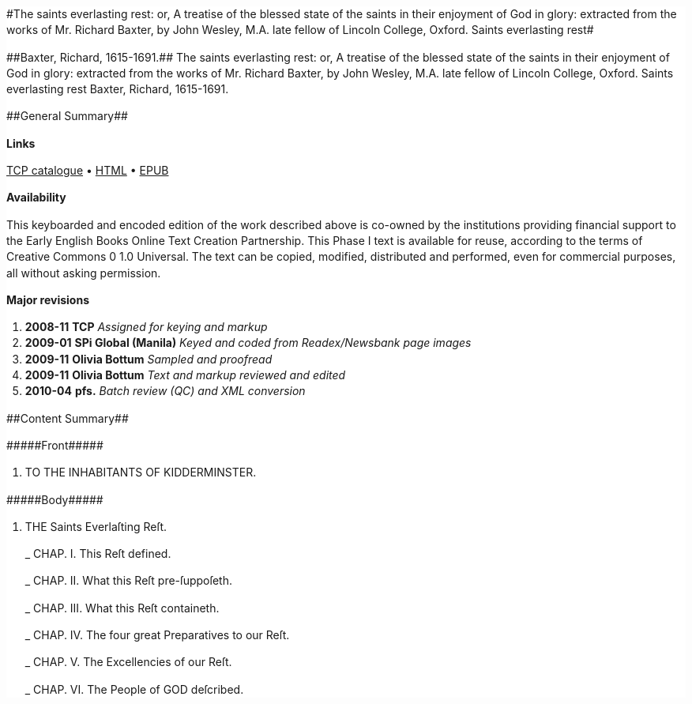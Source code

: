 #The saints everlasting rest: or, A treatise of the blessed state of the saints in their enjoyment of God in glory: extracted from the works of Mr. Richard Baxter, by John Wesley, M.A. late fellow of Lincoln College, Oxford. Saints everlasting rest#

##Baxter, Richard, 1615-1691.##
The saints everlasting rest: or, A treatise of the blessed state of the saints in their enjoyment of God in glory: extracted from the works of Mr. Richard Baxter, by John Wesley, M.A. late fellow of Lincoln College, Oxford.
Saints everlasting rest
Baxter, Richard, 1615-1691.

##General Summary##

**Links**

[TCP catalogue](http://www.ota.ox.ac.uk/tcp/)  • 
[HTML](http://tei.it.ox.ac.uk/tcp/Texts-HTML/free/N17/N17286.html)  • 
[EPUB](http://tei.it.ox.ac.uk/tcp/Texts-EPUB/free/N17/N17286.epub)

**Availability**

This keyboarded and encoded edition of the
	       work described above is co-owned by the institutions
	       providing financial support to the Early English Books
	       Online Text Creation Partnership. This Phase I text is
	       available for reuse, according to the terms of Creative
	       Commons 0 1.0 Universal. The text can be copied,
	       modified, distributed and performed, even for
	       commercial purposes, all without asking permission.

**Major revisions**

1. __2008-11__ __TCP__ *Assigned for keying and markup*
1. __2009-01__ __SPi Global (Manila)__ *Keyed and coded from Readex/Newsbank page images*
1. __2009-11__ __Olivia Bottum__ *Sampled and proofread*
1. __2009-11__ __Olivia Bottum__ *Text and markup reviewed and edited*
1. __2010-04__ __pfs.__ *Batch review (QC) and XML conversion*

##Content Summary##

#####Front#####

1. TO THE INHABITANTS OF KIDDERMINSTER.

#####Body#####

1. THE Saints Everlaſting Reſt.

    _ CHAP. I. This Reſt defined.

    _ CHAP. II. What this Reſt pre-ſuppoſeth.

    _ CHAP. III. What this Reſt containeth.

    _ CHAP. IV. The four great Preparatives to our Reſt.

    _ CHAP. V. The Excellencies of our Reſt.

    _ CHAP. VI. The People of GOD deſcribed.
